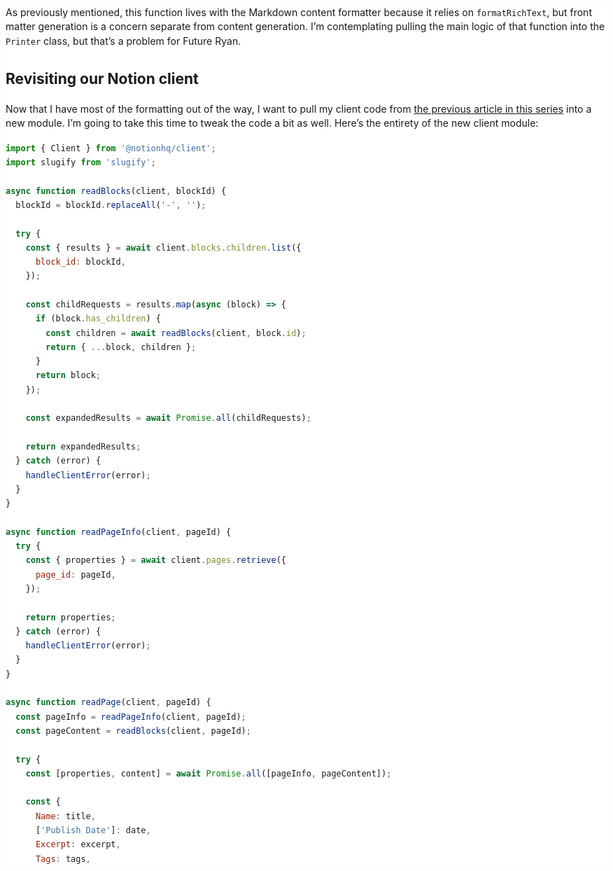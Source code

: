 As previously mentioned, this function lives with the Markdown content formatter because it relies on `formatRichText`, but front matter generation is a concern separate from content generation. I’m contemplating pulling the main logic of that function into the `Printer` class, but that’s a problem for Future Ryan.

## Revisiting our Notion client

Now that I have most of the formatting out of the way, I want to pull my client code from [the previous article in this series](https://www.falldowngoboone.com/blog/from-notion-to-eleventy-part-1-the-notion-api/) into a new module. I’m going to take this time to tweak the code a bit as well. Here’s the entirety of the new client module:

```javascript
import { Client } from '@notionhq/client';
import slugify from 'slugify';

async function readBlocks(client, blockId) {
  blockId = blockId.replaceAll('-', '');

  try {
    const { results } = await client.blocks.children.list({
      block_id: blockId,
    });

    const childRequests = results.map(async (block) => {
      if (block.has_children) {
        const children = await readBlocks(client, block.id);
        return { ...block, children };
      }
      return block;
    });

    const expandedResults = await Promise.all(childRequests);

    return expandedResults;
  } catch (error) {
    handleClientError(error);
  }
}

async function readPageInfo(client, pageId) {
  try {
    const { properties } = await client.pages.retrieve({
      page_id: pageId,
    });

    return properties;
  } catch (error) {
    handleClientError(error);
  }
}

async function readPage(client, pageId) {
  const pageInfo = readPageInfo(client, pageId);
  const pageContent = readBlocks(client, pageId);

  try {
    const [properties, content] = await Promise.all([pageInfo, pageContent]);

    const {
      Name: title,
      ['Publish Date']: date,
      Excerpt: excerpt,
      Tags: tags,
```